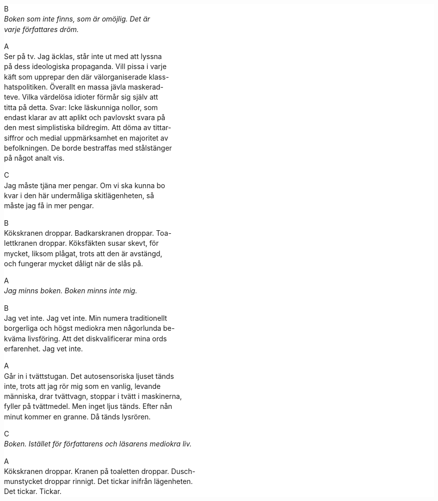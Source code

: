 
B    
*Boken som inte finns, som är omöjlig. Det är  
varje författares dröm.* 


A     
Ser på tv. Jag äcklas, står inte ut med att lyssna   
på dess ideologiska propaganda. Vill pissa i varje   
käft som upprepar den där välorganiserade klass-   
hatspolitiken. Överallt en massa jävla maskerad-  
teve. Vilka värdelösa idioter förmår sig själv att  
titta på detta. Svar: Icke läskunniga nollor, som  
endast klarar av att aplikt och pavlovskt svara på  
den mest simplistiska bildregim. Att döma av tittar-  
siffror och medial uppmärksamhet en majoritet av   
befolkningen. De borde bestraffas med stålstänger  
på något analt vis. 


C  
Jag måste tjäna mer pengar. Om vi ska kunna bo  
kvar i den här undermåliga skitlägenheten, så  
måste jag få in mer pengar. 


B   
Kökskranen droppar. Badkarskranen droppar. Toa-  
lettkranen droppar. Köksfäkten susar skevt, för  
mycket, liksom plågat, trots att den är avstängd,  
och fungerar mycket dåligt när de slås på.  


A   
*Jag minns boken. Boken minns inte mig.* 


B   
Jag vet inte. Jag vet inte. Min numera traditionellt  
borgerliga och högst mediokra men någorlunda be-  
kväma livsföring. Att det diskvalificerar mina ords  
erfarenhet. Jag vet inte. 


A  
Går in i tvättstugan. Det autosensoriska ljuset tänds  
inte, trots att jag rör mig som en vanlig, levande  
människa, drar tvättvagn, stoppar i tvätt i maskinerna,  
fyller på tvättmedel. Men inget ljus tänds. Efter nån  
minut kommer en granne. Då tänds lysrören. 


C   
*Boken. Istället för författarens och läsarens mediokra liv.* 


A  
Kökskranen droppar. Kranen på toaletten droppar. Dusch-  
munstycket droppar rinnigt. Det tickar inifrån lägenheten.  
Det tickar. Tickar. 
